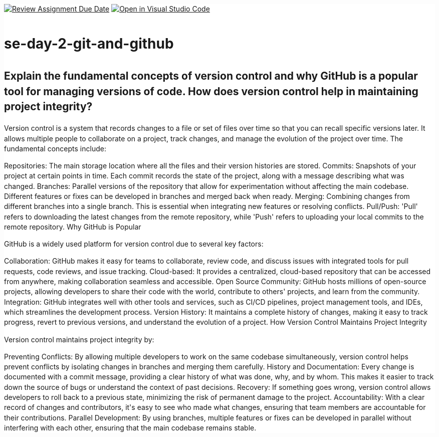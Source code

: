 [![Review Assignment Due Date](https://classroom.github.com/assets/deadline-readme-button-22041afd0340ce965d47ae6ef1cefeee28c7c493a6346c4f15d667ab976d596c.svg)](https://classroom.github.com/a/8wgCKhpZ)
[![Open in Visual Studio Code](https://classroom.github.com/assets/open-in-vscode-2e0aaae1b6195c2367325f4f02e2d04e9abb55f0b24a779b69b11b9e10269abc.svg)](https://classroom.github.com/online_ide?assignment_repo_id=15584496&assignment_repo_type=AssignmentRepo)
# se-day-2-git-and-github
## Explain the fundamental concepts of version control and why GitHub is a popular tool for managing versions of code. How does version control help in maintaining project integrity?
Version control is a system that records changes to a file or set of files over time so that you can recall specific versions later. It allows multiple people to collaborate on a project, track changes, and manage the evolution of the project over time. The fundamental concepts include:

Repositories: The main storage location where all the files and their version histories are stored.
Commits: Snapshots of your project at certain points in time. Each commit records the state of the project, along with a message describing what was changed.
Branches: Parallel versions of the repository that allow for experimentation without affecting the main codebase. Different features or fixes can be developed in branches and merged back when ready.
Merging: Combining changes from different branches into a single branch. This is essential when integrating new features or resolving conflicts.
Pull/Push: 'Pull' refers to downloading the latest changes from the remote repository, while 'Push' refers to uploading your local commits to the remote repository.
Why GitHub is Popular

GitHub is a widely used platform for version control due to several key factors:

Collaboration: GitHub makes it easy for teams to collaborate, review code, and discuss issues with integrated tools for pull requests, code reviews, and issue tracking.
Cloud-based: It provides a centralized, cloud-based repository that can be accessed from anywhere, making collaboration seamless and accessible.
Open Source Community: GitHub hosts millions of open-source projects, allowing developers to share their code with the world, contribute to others' projects, and learn from the community.
Integration: GitHub integrates well with other tools and services, such as CI/CD pipelines, project management tools, and IDEs, which streamlines the development process.
Version History: It maintains a complete history of changes, making it easy to track progress, revert to previous versions, and understand the evolution of a project.
How Version Control Maintains Project Integrity

Version control maintains project integrity by:

Preventing Conflicts: By allowing multiple developers to work on the same codebase simultaneously, version control helps prevent conflicts by isolating changes in branches and merging them carefully.
History and Documentation: Every change is documented with a commit message, providing a clear history of what was done, why, and by whom. This makes it easier to track down the source of bugs or understand the context of past decisions.
Recovery: If something goes wrong, version control allows developers to roll back to a previous state, minimizing the risk of permanent damage to the project.
Accountability: With a clear record of changes and contributors, it's easy to see who made what changes, ensuring that team members are accountable for their contributions.
Parallel Development: By using branches, multiple features or fixes can be developed in parallel without interfering with each other, ensuring that the main codebase remains stable.

